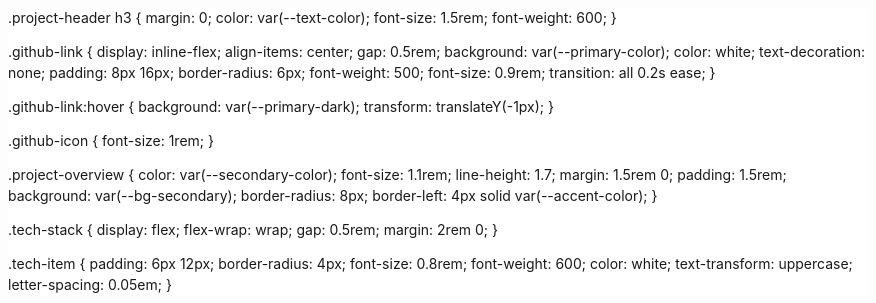 .project-header h3 {
  margin: 0;
  color: var(--text-color);
  font-size: 1.5rem;
  font-weight: 600;
}

.github-link {
  display: inline-flex;
  align-items: center;
  gap: 0.5rem;
  background: var(--primary-color);
  color: white;
  text-decoration: none;
  padding: 8px 16px;
  border-radius: 6px;
  font-weight: 500;
  font-size: 0.9rem;
  transition: all 0.2s ease;
}

.github-link:hover {
  background: var(--primary-dark);
  transform: translateY(-1px);
}

.github-icon {
  font-size: 1rem;
}

.project-overview {
  color: var(--secondary-color);
  font-size: 1.1rem;
  line-height: 1.7;
  margin: 1.5rem 0;
  padding: 1.5rem;
  background: var(--bg-secondary);
  border-radius: 8px;
  border-left: 4px solid var(--accent-color);
}

.tech-stack {
  display: flex;
  flex-wrap: wrap;
  gap: 0.5rem;
  margin: 2rem 0;
}

.tech-item {
  padding: 6px 12px;
  border-radius: 4px;
  font-size: 0.8rem;
  font-weight: 600;
  color: white;
  text-transform: uppercase;
  letter-spacing: 0.05em;
}
